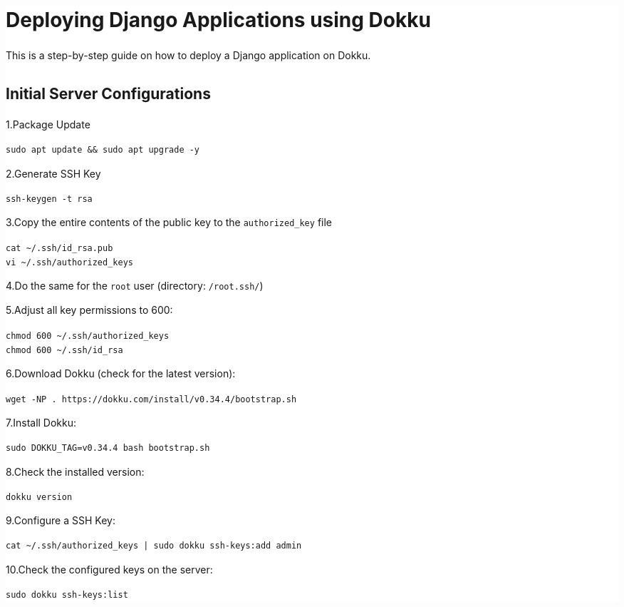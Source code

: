 # Deploying Django Applications using Dokku

This is a step-by-step guide on how to deploy a Django application on Dokku.

## Initial Server Configurations

1.Package Update

```
sudo apt update && sudo apt upgrade -y
```

2.Generate SSH Key

```
ssh-keygen -t rsa
```

3.Copy the entire contents of the public key to the `authorized_key` file

```
cat ~/.ssh/id_rsa.pub
vi ~/.ssh/authorized_keys
```

4.Do the same for the `root` user (directory: `/root.ssh/`)

5.Adjust all key permissions to 600:

```
chmod 600 ~/.ssh/authorized_keys
chmod 600 ~/.ssh/id_rsa
```

6.Download Dokku (check for the latest version):

```
wget -NP . https://dokku.com/install/v0.34.4/bootstrap.sh
```

7.Install Dokku:

```
sudo DOKKU_TAG=v0.34.4 bash bootstrap.sh
```

8.Check the installed version:

```
dokku version
```

9.Configure a SSH Key:

```
cat ~/.ssh/authorized_keys | sudo dokku ssh-keys:add admin
```

10.Check the configured keys on the server:

```
sudo dokku ssh-keys:list
```

